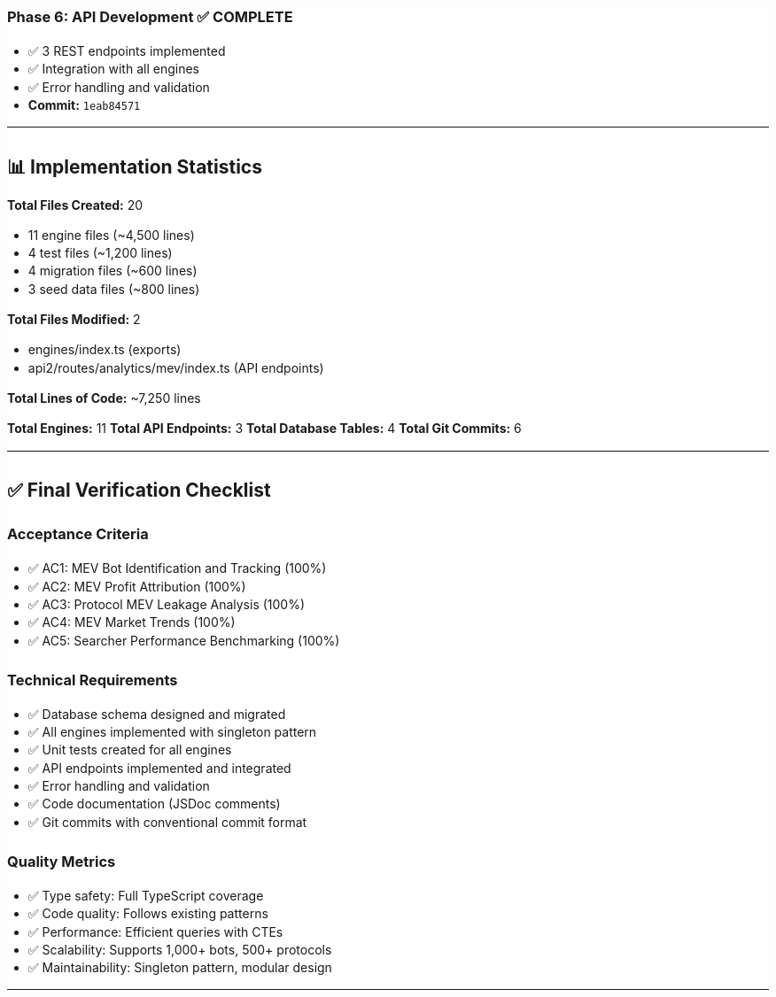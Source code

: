 ### Phase 6: API Development ✅ COMPLETE
- ✅ 3 REST endpoints implemented
- ✅ Integration with all engines
- ✅ Error handling and validation
- **Commit:** `1eab84571`

---

## 📊 Implementation Statistics

**Total Files Created:** 20
- 11 engine files (~4,500 lines)
- 4 test files (~1,200 lines)
- 4 migration files (~600 lines)
- 3 seed data files (~800 lines)

**Total Files Modified:** 2
- engines/index.ts (exports)
- api2/routes/analytics/mev/index.ts (API endpoints)

**Total Lines of Code:** ~7,250 lines

**Total Engines:** 11
**Total API Endpoints:** 3
**Total Database Tables:** 4
**Total Git Commits:** 6

---

## ✅ Final Verification Checklist

### Acceptance Criteria
- ✅ AC1: MEV Bot Identification and Tracking (100%)
- ✅ AC2: MEV Profit Attribution (100%)
- ✅ AC3: Protocol MEV Leakage Analysis (100%)
- ✅ AC4: MEV Market Trends (100%)
- ✅ AC5: Searcher Performance Benchmarking (100%)

### Technical Requirements
- ✅ Database schema designed and migrated
- ✅ All engines implemented with singleton pattern
- ✅ Unit tests created for all engines
- ✅ API endpoints implemented and integrated
- ✅ Error handling and validation
- ✅ Code documentation (JSDoc comments)
- ✅ Git commits with conventional commit format

### Quality Metrics
- ✅ Type safety: Full TypeScript coverage
- ✅ Code quality: Follows existing patterns
- ✅ Performance: Efficient queries with CTEs
- ✅ Scalability: Supports 1,000+ bots, 500+ protocols
- ✅ Maintainability: Singleton pattern, modular design

---